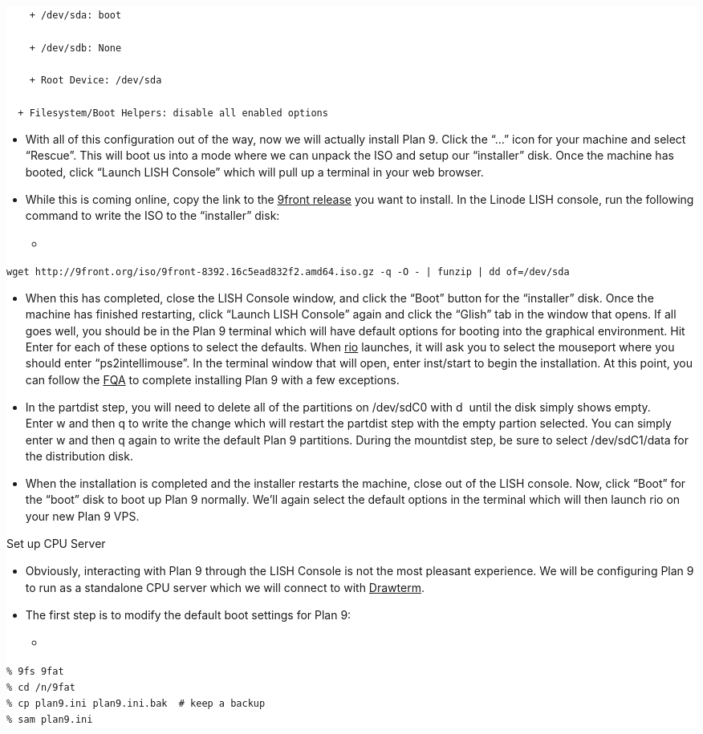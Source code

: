         + /dev/sda: boot

        + /dev/sdb: None

        + Root Device: /dev/sda

      + Filesystem/Boot Helpers: disable all enabled options

  + With all of this configuration out of the way, now we will actually install Plan 9. Click the “…” icon for your machine and select “Rescue”. This will boot us into a mode where we can unpack the ISO and setup our “installer” disk. Once the machine has booted, click “Launch LISH Console” which will pull up a terminal in your web browser.

  + While this is coming online, copy the link to the [9front release](http://9front.org/iso/) you want to install. In the Linode LISH console, run the following command to write the ISO to the “installer” disk:

    + 
```plain text
wget http://9front.org/iso/9front-8392.16c5ead832f2.amd64.iso.gz -q -O - | funzip | dd of=/dev/sda

```

  + When this has completed, close the LISH Console window, and click the “Boot” button for the “installer” disk. Once the machine has finished restarting, click “Launch LISH Console” again and click the “Glish” tab in the window that opens. If all goes well, you should be in the Plan 9 terminal which will have default options for booting into the graphical environment. Hit Enter for each of these options to select the defaults. When [rio](http://man.cat-v.org/9front/1/rio) launches, it will ask you to select the mouseport where you should enter “ps2intellimouse”. In the terminal window that will open, enter inst/start to begin the installation. At this point, you can follow the [FQA](http://fqa.9front.org/fqa4.html#4.3) to complete installing Plan 9 with a few exceptions.

  + In the partdist step, you will need to delete all of the partitions on /dev/sdC0 with d <partition name> until the disk simply shows empty. Enter w and then q to write the change which will restart the partdist step with the empty partion selected. You can simply enter w and then q again to write the default Plan 9 partitions. During the mountdist step, be sure to select /dev/sdC1/data for the distribution disk.

  + When the installation is completed and the installer restarts the machine, close out of the LISH console. Now, click “Boot” for the “boot” disk to boot up Plan 9 normally. We’ll again select the default options in the terminal which will then launch rio on your new Plan 9 VPS.

Set up CPU Server

  + Obviously, interacting with Plan 9 through the LISH Console is not the most pleasant experience. We will be configuring Plan 9 to run as a standalone CPU server which we will connect to with [Drawterm](http://drawterm.9front.org/).

  + The first step is to modify the default boot settings for Plan 9:

    + 
```plain text
% 9fs 9fat
% cd /n/9fat
% cp plan9.ini plan9.ini.bak  # keep a backup
% sam plan9.ini
```
